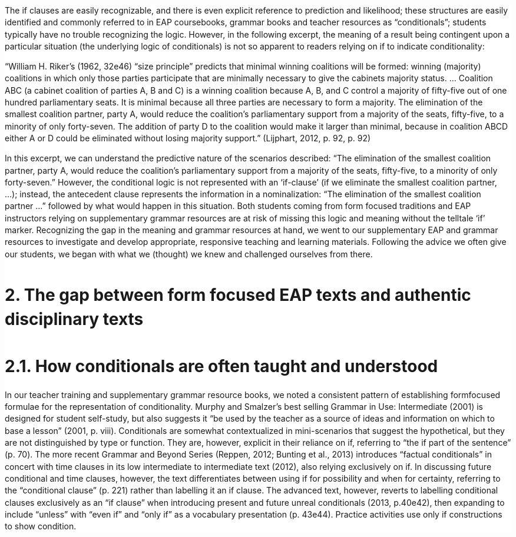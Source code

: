The if clauses are easily recognizable, and there is even explicit reference to prediction and likelihood; these structures are easily identified and commonly referred to in EAP coursebooks, grammar books and teacher resources as “conditionals”; students typically have no trouble recognizing the logic. However, in the following excerpt, the meaning of a result being contingent upon a particular situation (the underlying logic of conditionals) is not so apparent to readers relying on if to indicate conditionality:

“William H. Riker’s (1962, 32e46) “size principle” predicts that minimal winning coalitions will be formed: winning (majority) coalitions in which only those parties participate that are minimally necessary to give the cabinets majority status. … Coalition ABC (a cabinet coalition of parties A, B and C) is a winning coalition because A, B, and C control a majority of fifty-five out of one hundred parliamentary seats. It is minimal because all three parties are necessary to form a majority. The elimination of the smallest coalition partner, party A, would reduce the coalition’s parliamentary support from a majority of the seats, fifty-five, to a minority of only forty-seven. The addition of party D to the coalition would make it larger than minimal, because in coalition ABCD either A or D could be eliminated without losing majority support.” (Lijphart, 2012, p. 92, p. 92)

In this excerpt, we can understand the predictive nature of the scenarios described: “The elimination of the smallest coalition partner, party A, would reduce the coalition’s parliamentary support from a majority of the seats, fifty-five, to a minority of only forty-seven.” However, the conditional logic is not represented with an ‘if-clause’ (if we eliminate the smallest coalition partner, …); instead, the antecedent clause represents the information in a nominalization: “The elimination of the smallest coalition partner …” followed by what would happen in this situation. Both students coming from form focused traditions and EAP instructors relying on supplementary grammar resources are at risk of missing this logic and meaning without the telltale ‘if’ marker. Recognizing the gap in the meaning and grammar resources at hand, we went to our supplementary EAP and grammar resources to investigate and develop appropriate, responsive teaching and learning materials. Following the advice we often give our students, we began with what we (thought) we knew and challenged ourselves from there.

# 2. The gap between form focused EAP texts and authentic disciplinary texts

# 2.1. How conditionals are often taught and understood

In our teacher training and supplementary grammar resource books, we noted a consistent pattern of establishing formfocused formulae for the representation of conditionality. Murphy and Smalzer’s best selling Grammar in Use: Intermediate (2001) is designed for student self-study, but also suggests it “be used by the teacher as a source of ideas and information on which to base a lesson” (2001, p. viii). Conditionals are somewhat contextualized in mini-scenarios that suggest the hypothetical, but they are not distinguished by type or function. They are, however, explicit in their reliance on if, referring to “the if part of the sentence” (p. 70). The more recent Grammar and Beyond Series (Reppen, 2012; Bunting et al., 2013) introduces “factual conditionals” in concert with time clauses in its low intermediate to intermediate text (2012), also relying exclusively on if. In discussing future conditional and time clauses, however, the text differentiates between using if for possibility and when for certainty, referring to the “conditional clause” (p. 221) rather than labelling it an if clause. The advanced text, however, reverts to labelling conditional clauses exclusively as an “if clause” when introducing present and future unreal conditionals (2013, p.40e42), then expanding to include “unless” with “even if” and “only if” as a vocabulary presentation (p. 43e44). Practice activities use only if constructions to show condition.
